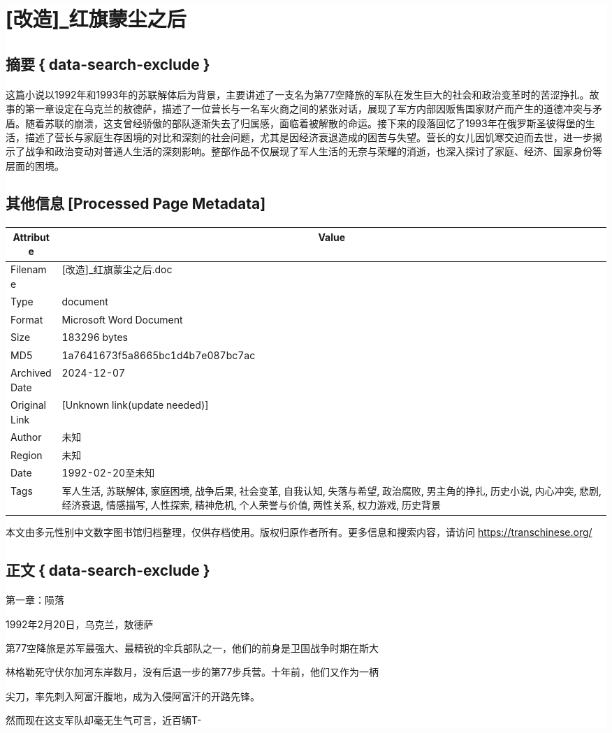 # [改造]_红旗蒙尘之后



## 摘要  { data-search-exclude }


这篇小说以1992年和1993年的苏联解体后为背景，主要讲述了一支名为第77空降旅的军队在发生巨大的社会和政治变革时的苦涩挣扎。故事的第一章设定在乌克兰的敖德萨，描述了一位营长与一名军火商之间的紧张对话，展现了军方内部因贩售国家财产而产生的道德冲突与矛盾。随着苏联的崩溃，这支曾经骄傲的部队逐渐失去了归属感，面临着被解散的命运。接下来的段落回忆了1993年在俄罗斯圣彼得堡的生活，描述了营长与家庭生存困境的对比和深刻的社会问题，尤其是因经济衰退造成的困苦与失望。营长的女儿因饥寒交迫而去世，进一步揭示了战争和政治变动对普通人生活的深刻影响。整部作品不仅展现了军人生活的无奈与荣耀的消逝，也深入探讨了家庭、经济、国家身份等层面的困境。



## 其他信息 [Processed Page Metadata]

| Attribute       | Value                                  |
|-----------------|----------------------------------------|
| Filename        | [改造]_红旗蒙尘之后.doc                             |
| Type            | document                                 |
| Format          | Microsoft Word Document                               |
| Size            | 183296 bytes                           |
| MD5             | 1a7641673f5a8665bc1d4b7e087bc7ac                                  |
| Archived Date   | 2024-12-07                             |
| Original Link   | [Unknown link(update needed)]                         |
| Author          | 未知                               |
| Region          | 未知                               |
| Date            | 1992-02-20至未知                                 |
| Tags            | 军人生活, 苏联解体, 家庭困境, 战争后果, 社会变革, 自我认知, 失落与希望, 政治腐败, 男主角的挣扎, 历史小说, 内心冲突, 悲剧, 经济衰退, 情感描写, 人性探索, 精神危机, 个人荣誉与价值, 两性关系, 权力游戏, 历史背景                                 |

本文由多元性别中文数字图书馆归档整理，仅供存档使用。版权归原作者所有。更多信息和搜索内容，请访问 <https://transchinese.org/>


## 正文 { data-search-exclude }


第一章：陨落

1992年2月20日，乌克兰，敖德萨

第77空降旅是苏军最强大、最精锐的伞兵部队之一，他们的前身是卫国战争时期在斯大

林格勒死守伏尔加河东岸数月，没有后退一步的第77步兵营。十年前，他们又作为一柄

尖刀，率先刺入阿富汗腹地，成为入侵阿富汗的开路先锋。

然而现在这支军队却毫无生气可言，近百辆T-
